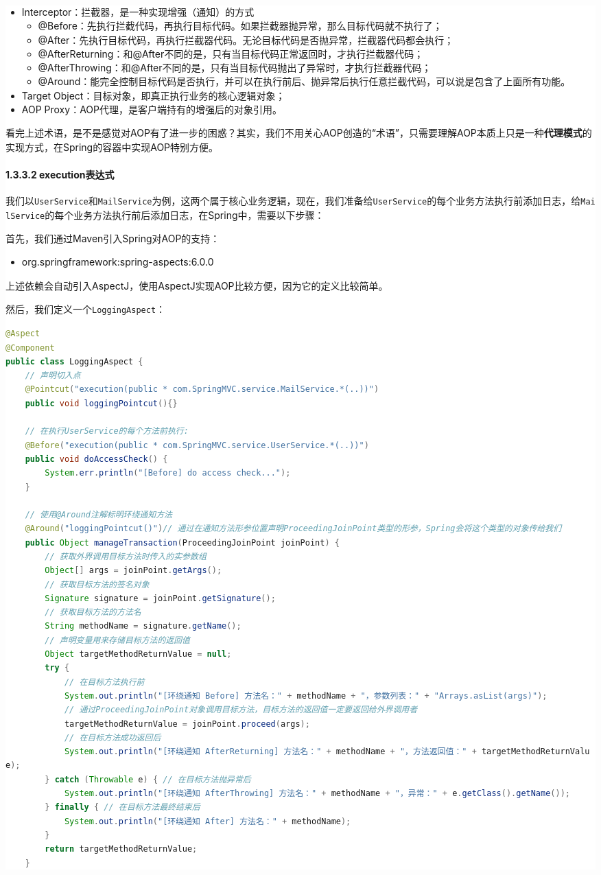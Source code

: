 - Interceptor：拦截器，是一种实现增强（通知）的方式
  - @Before：先执行拦截代码，再执行目标代码。如果拦截器抛异常，那么目标代码就不执行了；
  - @After：先执行目标代码，再执行拦截器代码。无论目标代码是否抛异常，拦截器代码都会执行；
  - @AfterReturning：和@After不同的是，只有当目标代码正常返回时，才执行拦截器代码；
  - @AfterThrowing：和@After不同的是，只有当目标代码抛出了异常时，才执行拦截器代码；
  - @Around：能完全控制目标代码是否执行，并可以在执行前后、抛异常后执行任意拦截代码，可以说是包含了上面所有功能。
- Target Object：目标对象，即真正执行业务的核心逻辑对象；
- AOP Proxy：AOP代理，是客户端持有的增强后的对象引用。

看完上述术语，是不是感觉对AOP有了进一步的困惑？其实，我们不用关心AOP创造的“术语”，只需要理解AOP本质上只是一种**代理模式**的实现方式，在Spring的容器中实现AOP特别方便。



#### 1.3.3.2 execution表达式

我们以`UserService`和`MailService`为例，这两个属于核心业务逻辑，现在，我们准备给`UserService`的每个业务方法执行前添加日志，给`MailService`的每个业务方法执行前后添加日志，在Spring中，需要以下步骤：

首先，我们通过Maven引入Spring对AOP的支持：

- org.springframework:spring-aspects:6.0.0

上述依赖会自动引入AspectJ，使用AspectJ实现AOP比较方便，因为它的定义比较简单。

然后，我们定义一个`LoggingAspect`：

```Java
@Aspect
@Component
public class LoggingAspect {
    // 声明切入点
    @Pointcut("execution(public * com.SpringMVC.service.MailService.*(..))")
    public void loggingPointcut(){}
    
    // 在执行UserService的每个方法前执行:
    @Before("execution(public * com.SpringMVC.service.UserService.*(..))")
    public void doAccessCheck() {
        System.err.println("[Before] do access check...");
    }

    // 使用@Around注解标明环绕通知方法
    @Around("loggingPointcut()")// 通过在通知方法形参位置声明ProceedingJoinPoint类型的形参，Spring会将这个类型的对象传给我们
    public Object manageTransaction(ProceedingJoinPoint joinPoint) {
        // 获取外界调用目标方法时传入的实参数组
        Object[] args = joinPoint.getArgs();
        // 获取目标方法的签名对象
        Signature signature = joinPoint.getSignature();
        // 获取目标方法的方法名
        String methodName = signature.getName();
        // 声明变量用来存储目标方法的返回值
        Object targetMethodReturnValue = null;
        try {
            // 在目标方法执行前
            System.out.println("[环绕通知 Before] 方法名：" + methodName + "，参数列表：" + "Arrays.asList(args)");
            // 通过ProceedingJoinPoint对象调用目标方法，目标方法的返回值一定要返回给外界调用者
            targetMethodReturnValue = joinPoint.proceed(args);
            // 在目标方法成功返回后
            System.out.println("[环绕通知 AfterReturning] 方法名：" + methodName + "，方法返回值：" + targetMethodReturnValue);
        } catch (Throwable e) { // 在目标方法抛异常后
            System.out.println("[环绕通知 AfterThrowing] 方法名：" + methodName + "，异常：" + e.getClass().getName());
        } finally { // 在目标方法最终结束后
            System.out.println("[环绕通知 After] 方法名：" + methodName);
        }
        return targetMethodReturnValue;
    }
```